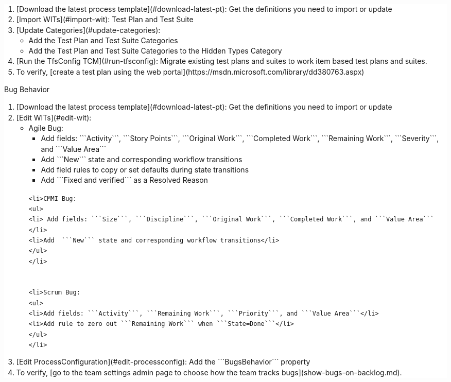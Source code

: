 <ol>
<li>[Download the latest process template](#download-latest-pt): Get the definitions you need to import or update</li>
<li>[Import WITs](#import-wit): Test Plan and Test Suite </li>
<li>[Update Categories](#update-categories): 
<ul>
<li>Add the Test Plan and Test Suite Categories </li>
<li>Add the Test Plan and Test Suite Categories to the Hidden Types Category</li>
</ul>
</li>
<li>[Run the TfsConfig TCM](#run-tfsconfig): Migrate existing test plans and suites to work item based test plans and suites.</li>
<li>To verify, [create a test plan using the web portal](https://msdn.microsoft.com/library/dd380763.aspx) </li>
</ol> 
</td>
</tr>

<tr>
<td>
Bug Behavior
</td>
<td>

<ol>
<li>[Download the latest process template](#download-latest-pt): Get the definitions you need to import or update</li>
<li>[Edit WITs](#edit-wit):  
<ul>
	<li>Agile Bug:
	<ul>
	<li> Add fields: ```Activity```, ```Story Points```, ```Original Work```, ```Completed Work```, ```Remaining Work```, ```Severity```, and ```Value Area```  </li>
	<li>Add  ```New``` state and corresponding workflow transitions</li>
	<li>Add field rules to copy or set defaults during state transitions </li>
	<li>Add ```Fixed and verified``` as a Resolved Reason </li>
	</ul>
	</li>

	<li>CMMI Bug:
	<ul>
	<li> Add fields: ```Size```, ```Discipline```, ```Original Work```, ```Completed Work```, and ```Value Area```   </li>
	<li>Add  ```New``` state and corresponding workflow transitions</li>
	</ul>
	</li>


	<li>Scrum Bug:  
	<ul>
	<li>Add fields: ```Activity```, ```Remaining Work```, ```Priority```, and ```Value Area```</li>
	<li>Add rule to zero out ```Remaining Work``` when ```State=Done```</li>
	</ul>
	</li>
</ul>
</li>
<li>[Edit ProcessConfiguration](#edit-processconfig): Add the ```BugsBehavior``` property  </li>
<li>To verify, [go to the team settings admin page to choose how the team tracks bugs](show-bugs-on-backlog.md).</li>
</ol>
